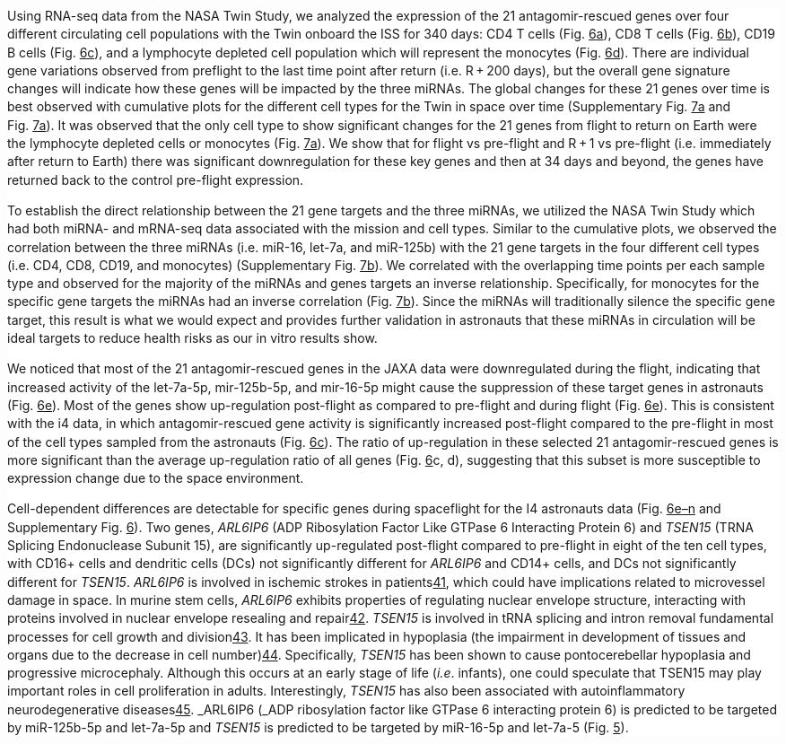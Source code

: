 Using RNA-seq data from the NASA Twin Study, we analyzed the expression of the 21 antagomir-rescued genes over four different circulating cell populations with the Twin onboard the ISS for 340 days: CD4 T cells (Fig. [6a](#Fig6)), CD8 T cells (Fig. [6b](#Fig6)), CD19 B cells (Fig. [6c](#Fig6)), and a lymphocyte depleted cell population which will represent the monocytes (Fig. [6d](#Fig6)). There are individual gene variations observed from preflight to the last time point after return (i.e. R + 200 days), but the overall gene signature changes will indicate how these genes will be impacted by the three miRNAs. The global changes for these 21 genes over time is best observed with cumulative plots for the different cell types for the Twin in space over time (Supplementary Fig. [7a](#MOESM1) and Fig. [7a](#Fig7)). It was observed that the only cell type to show significant changes for the 21 genes from flight to return on Earth were the lymphocyte depleted cells or monocytes (Fig. [7a](#Fig7)). We show that for flight vs pre-flight and R + 1 vs pre-flight (i.e. immediately after return to Earth) there was significant downregulation for these key genes and then at 34 days and beyond, the genes have returned back to the control pre-flight expression.

To establish the direct relationship between the 21 gene targets and the three miRNAs, we utilized the NASA Twin Study which had both miRNA- and mRNA-seq data associated with the mission and cell types. Similar to the cumulative plots, we observed the correlation between the three miRNAs (i.e. miR-16, let-7a, and miR-125b) with the 21 gene targets in the four different cell types (i.e. CD4, CD8, CD19, and monocytes) (Supplementary Fig. [7b](#MOESM1)). We correlated with the overlapping time points per each sample type and observed for the majority of the miRNAs and genes targets an inverse relationship. Specifically, for monocytes for the specific gene targets the miRNAs had an inverse correlation (Fig. [7b](#Fig7)). Since the miRNAs will traditionally silence the specific gene target, this result is what we would expect and provides further validation in astronauts that these miRNAs in circulation will be ideal targets to reduce health risks as our in vitro results show.

We noticed that most of the 21 antagomir-rescued genes in the JAXA data were downregulated during the flight, indicating that increased activity of the let-7a-5p, mir-125b-5p, and mir-16-5p might cause the suppression of these target genes in astronauts (Fig. [6e](#Fig6)). Most of the genes show up-regulation post-flight as compared to pre-flight and during flight (Fig. [6e](#Fig6)). This is consistent with the i4 data, in which antagomir-rescued gene activity is significantly increased post-flight compared to the pre-flight in most of the cell types sampled from the astronauts (Fig. [6c](#Fig6)). The ratio of up-regulation in these selected 21 antagomir-rescued genes is more significant than the average up-regulation ratio of all genes (Fig. [6](#Fig6)c, d), suggesting that this subset is more susceptible to expression change due to the space environment.

Cell-dependent differences are detectable for specific genes during spaceflight for the I4 astronauts data (Fig. [6e–n](#Fig6) and Supplementary Fig. [6](#MOESM1)). Two genes, _ARL6IP6_ (ADP Ribosylation Factor Like GTPase 6 Interacting Protein 6) and _TSEN15_ (TRNA Splicing Endonuclease Subunit 15), are significantly up-regulated post-flight compared to pre-flight in eight of the ten cell types, with CD16+ cells and dendritic cells (DCs) not significantly different for _ARL6IP6_ and CD14+ cells, and DCs not significantly different for _TSEN15_. _ARL6IP6_ is involved in ischemic strokes in patients[41](#CR41), which could have implications related to microvessel damage in space. In murine stem cells, _ARL6IP6_ exhibits properties of regulating nuclear envelope structure, interacting with proteins involved in nuclear envelope resealing and repair[42](#CR42). _TSEN15_ is involved in tRNA splicing and intron removal fundamental processes for cell growth and division[43](#CR43). It has been implicated in hypoplasia (the impairment in development of tissues and organs due to the decrease in cell number)[44](#CR44). Specifically, _TSEN15_ has been shown to cause pontocerebellar hypoplasia and progressive microcephaly. Although this occurs at an early stage of life (_i.e_. infants), one could speculate that TSEN15 may play important roles in cell proliferation in adults. Interestingly, _TSEN15_ has also been associated with autoinflammatory neurodegenerative diseases[45](#CR45). _ARL6IP6 (_ADP ribosylation factor like GTPase 6 interacting protein 6) is predicted to be targeted by miR-125b-5p and let-7a-5p and _TSEN15_ is predicted to be targeted by miR-16-5p and let-7a-5 (Fig. [5](#Fig5)).
